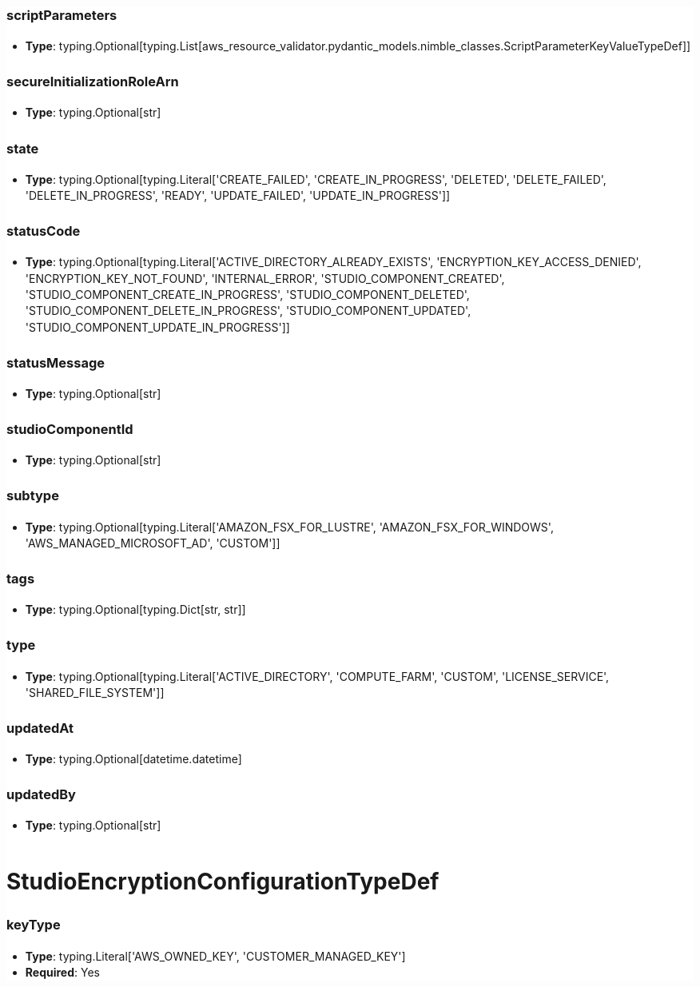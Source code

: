### scriptParameters
- **Type**: typing.Optional[typing.List[aws_resource_validator.pydantic_models.nimble_classes.ScriptParameterKeyValueTypeDef]]

### secureInitializationRoleArn
- **Type**: typing.Optional[str]

### state
- **Type**: typing.Optional[typing.Literal['CREATE_FAILED', 'CREATE_IN_PROGRESS', 'DELETED', 'DELETE_FAILED', 'DELETE_IN_PROGRESS', 'READY', 'UPDATE_FAILED', 'UPDATE_IN_PROGRESS']]

### statusCode
- **Type**: typing.Optional[typing.Literal['ACTIVE_DIRECTORY_ALREADY_EXISTS', 'ENCRYPTION_KEY_ACCESS_DENIED', 'ENCRYPTION_KEY_NOT_FOUND', 'INTERNAL_ERROR', 'STUDIO_COMPONENT_CREATED', 'STUDIO_COMPONENT_CREATE_IN_PROGRESS', 'STUDIO_COMPONENT_DELETED', 'STUDIO_COMPONENT_DELETE_IN_PROGRESS', 'STUDIO_COMPONENT_UPDATED', 'STUDIO_COMPONENT_UPDATE_IN_PROGRESS']]

### statusMessage
- **Type**: typing.Optional[str]

### studioComponentId
- **Type**: typing.Optional[str]

### subtype
- **Type**: typing.Optional[typing.Literal['AMAZON_FSX_FOR_LUSTRE', 'AMAZON_FSX_FOR_WINDOWS', 'AWS_MANAGED_MICROSOFT_AD', 'CUSTOM']]

### tags
- **Type**: typing.Optional[typing.Dict[str, str]]

### type
- **Type**: typing.Optional[typing.Literal['ACTIVE_DIRECTORY', 'COMPUTE_FARM', 'CUSTOM', 'LICENSE_SERVICE', 'SHARED_FILE_SYSTEM']]

### updatedAt
- **Type**: typing.Optional[datetime.datetime]

### updatedBy
- **Type**: typing.Optional[str]


# StudioEncryptionConfigurationTypeDef

### keyType
- **Type**: typing.Literal['AWS_OWNED_KEY', 'CUSTOMER_MANAGED_KEY']
- **Required**: Yes
